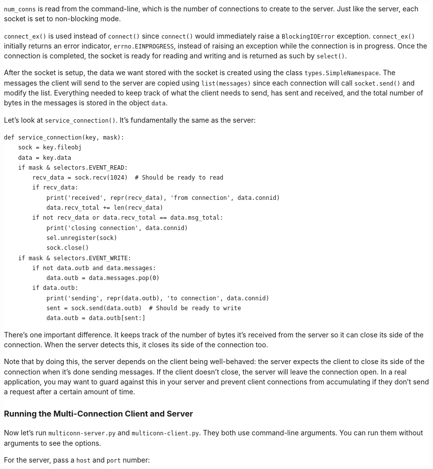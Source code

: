 `num_conns` is read from the command-line, which is the number of connections to create to the server. Just like the server, each socket is set to non-blocking mode.

`connect_ex()` is used instead of `connect()` since `connect()` would immediately raise a `BlockingIOError` exception. `connect_ex()` initially returns an error indicator, `errno.EINPROGRESS`, instead of raising an exception while the connection is in progress. Once the connection is completed, the socket is ready for reading and writing and is returned as such by `select()`.

After the socket is setup, the data we want stored with the socket is created using the class `types.SimpleNamespace`. The messages the client will send to the server are copied using `list(messages)` since each connection will call `socket.send()` and modify the list. Everything needed to keep track of what the client needs to send, has sent and received, and the total number of bytes in the messages is stored in the object `data`.

Let’s look at `service_connection()`. It’s fundamentally the same as the server:

```
def service_connection(key, mask):
    sock = key.fileobj
    data = key.data
    if mask & selectors.EVENT_READ:
        recv_data = sock.recv(1024)  # Should be ready to read
        if recv_data:
            print('received', repr(recv_data), 'from connection', data.connid)
            data.recv_total += len(recv_data)
        if not recv_data or data.recv_total == data.msg_total:
            print('closing connection', data.connid)
            sel.unregister(sock)
            sock.close()
    if mask & selectors.EVENT_WRITE:
        if not data.outb and data.messages:
            data.outb = data.messages.pop(0)
        if data.outb:
            print('sending', repr(data.outb), 'to connection', data.connid)
            sent = sock.send(data.outb)  # Should be ready to write
            data.outb = data.outb[sent:]
```

There’s one important difference. It keeps track of the number of bytes it’s received from the server so it can close its side of the connection. When the server detects this, it closes its side of the connection too.

Note that by doing this, the server depends on the client being well-behaved: the server expects the client to close its side of the connection when it’s done sending messages. If the client doesn’t close, the server will leave the connection open. In a real application, you may want to guard against this in your server and prevent client connections from accumulating if they don’t send a request after a certain amount of time.

### Running the Multi-Connection Client and Server

Now let’s run `multiconn-server.py` and `multiconn-client.py`. They both use command-line arguments. You can run them without arguments to see the options.

For the server, pass a `host` and `port` number:
